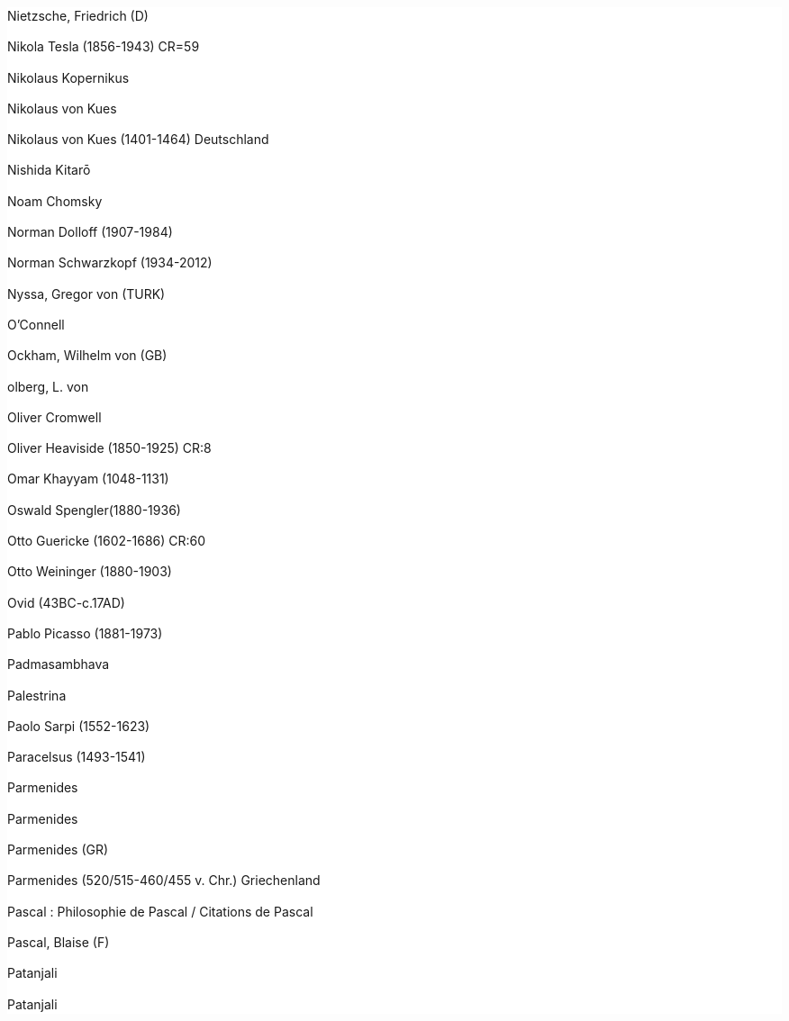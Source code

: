 Nietzsche, Friedrich (D)

Nikola Tesla  (1856-1943) CR=59

Nikolaus Kopernikus

Nikolaus von Kues

Nikolaus von Kues (1401-1464) Deutschland

Nishida Kitarō

Noam Chomsky

Norman Dolloff (1907-1984)

Norman Schwarzkopf  (1934-2012)

Nyssa, Gregor von (TURK)

O’Connell

Ockham, Wilhelm von (GB)

olberg, L. von

Oliver Cromwell

Oliver Heaviside (1850-1925) CR:8

Omar Khayyam (1048-1131)

Oswald Spengler(1880-1936)

Otto Guericke  (1602-1686)  CR:60

Otto Weininger (1880-1903)

Ovid (43BC-c.17AD)

Pablo Picasso (1881-1973)

Padmasambhava

Palestrina

Paolo Sarpi  (1552-1623)

Paracelsus (1493-1541)

Parmenides

Parmenides

Parmenides (GR)

Parmenides (520/515-460/455 v. Chr.) Griechenland

Pascal : Philosophie de Pascal / Citations de Pascal

Pascal, Blaise (F)

Patanjali

Patanjali

